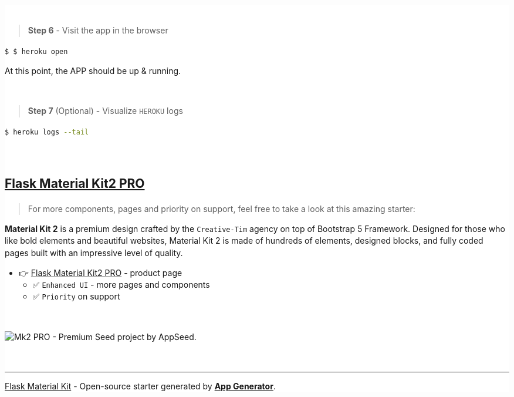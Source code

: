 <br />

> **Step 6** - Visit the app in the browser

```bash
$ $ heroku open
```

At this point, the APP should be up & running. 

<br />

> **Step 7** (Optional) - Visualize `HEROKU` logs

```bash
$ heroku logs --tail
```

<br />


## [Flask Material Kit2 PRO](https://appseed.us/product/material-kit2-pro/flask/)

> For more components, pages and priority on support, feel free to take a look at this amazing starter:

**Material Kit 2** is a premium design crafted by the `Creative-Tim` agency on top of Bootstrap 5 Framework. Designed for those who like bold elements and beautiful websites, Material Kit 2 is made of hundreds of elements, designed blocks, and fully coded pages built with an impressive level of quality.

- 👉 [Flask Material Kit2 PRO](https://appseed.us/product/material-kit2-pro/flask/) - product page
  - ✅ `Enhanced UI` - more pages and components
  - ✅ `Priority` on support

<br >

![Mk2 PRO - Premium Seed project by AppSeed.](https://user-images.githubusercontent.com/51070104/168224733-b054bb46-d454-4aea-bb94-2d01bf4760d2.png)

<br />

---
[Flask Material Kit](https://appseed.us/product/material-kit/flask/) - Open-source starter generated by **[App Generator](https://appseed.us/generator/)**.
